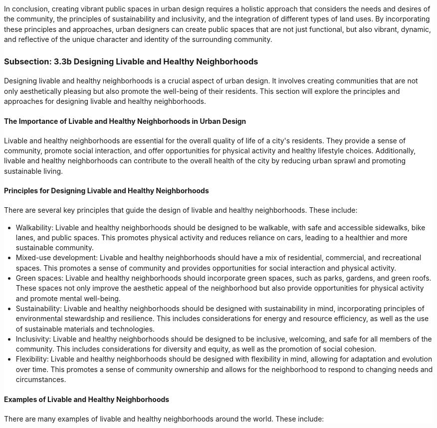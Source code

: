 In conclusion, creating vibrant public spaces in urban design requires a holistic approach that considers the needs and desires of the community, the principles of sustainability and inclusivity, and the integration of different types of land uses. By incorporating these principles and approaches, urban designers can create public spaces that are not just functional, but also vibrant, dynamic, and reflective of the unique character and identity of the surrounding community.





### Subsection: 3.3b Designing Livable and Healthy Neighborhoods

Designing livable and healthy neighborhoods is a crucial aspect of urban design. It involves creating communities that are not only aesthetically pleasing but also promote the well-being of their residents. This section will explore the principles and approaches for designing livable and healthy neighborhoods.

#### The Importance of Livable and Healthy Neighborhoods in Urban Design

Livable and healthy neighborhoods are essential for the overall quality of life of a city's residents. They provide a sense of community, promote social interaction, and offer opportunities for physical activity and healthy lifestyle choices. Additionally, livable and healthy neighborhoods can contribute to the overall health of the city by reducing urban sprawl and promoting sustainable living.

#### Principles for Designing Livable and Healthy Neighborhoods

There are several key principles that guide the design of livable and healthy neighborhoods. These include:

- Walkability: Livable and healthy neighborhoods should be designed to be walkable, with safe and accessible sidewalks, bike lanes, and public spaces. This promotes physical activity and reduces reliance on cars, leading to a healthier and more sustainable community.
- Mixed-use development: Livable and healthy neighborhoods should have a mix of residential, commercial, and recreational spaces. This promotes a sense of community and provides opportunities for social interaction and physical activity.
- Green spaces: Livable and healthy neighborhoods should incorporate green spaces, such as parks, gardens, and green roofs. These spaces not only improve the aesthetic appeal of the neighborhood but also provide opportunities for physical activity and promote mental well-being.
- Sustainability: Livable and healthy neighborhoods should be designed with sustainability in mind, incorporating principles of environmental stewardship and resilience. This includes considerations for energy and resource efficiency, as well as the use of sustainable materials and technologies.
- Inclusivity: Livable and healthy neighborhoods should be designed to be inclusive, welcoming, and safe for all members of the community. This includes considerations for diversity and equity, as well as the promotion of social cohesion.
- Flexibility: Livable and healthy neighborhoods should be designed with flexibility in mind, allowing for adaptation and evolution over time. This promotes a sense of community ownership and allows for the neighborhood to respond to changing needs and circumstances.

#### Examples of Livable and Healthy Neighborhoods

There are many examples of livable and healthy neighborhoods around the world. These include:
